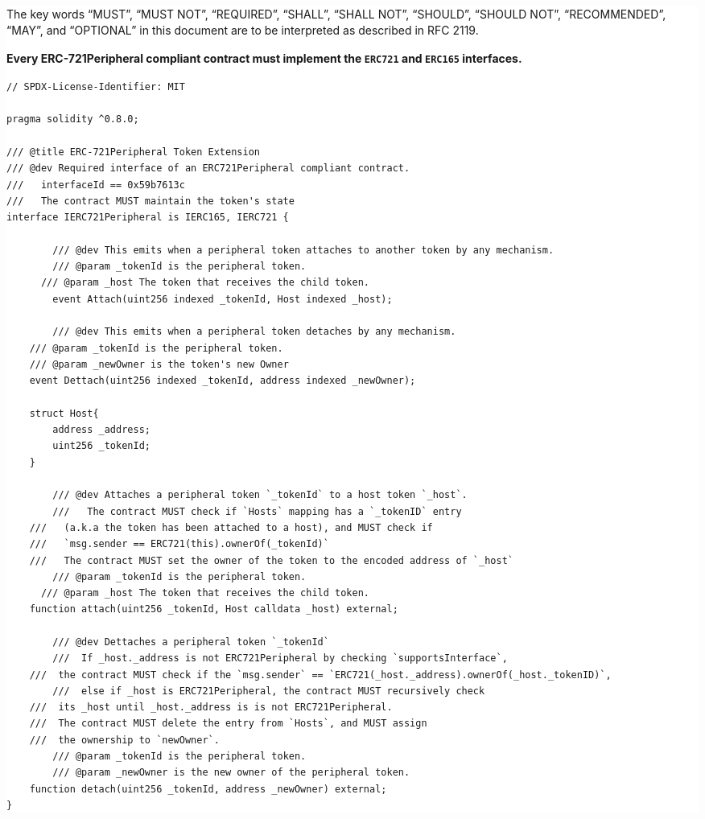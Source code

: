 The key words “MUST”, “MUST NOT”, “REQUIRED”, “SHALL”, “SHALL NOT”, “SHOULD”, “SHOULD NOT”, “RECOMMENDED”, “MAY”, and “OPTIONAL” in this document are to be interpreted as described in RFC 2119.

**Every ERC-721Peripheral compliant contract must implement the `ERC721` and `ERC165` interfaces.**

```solidity
// SPDX-License-Identifier: MIT

pragma solidity ^0.8.0;

/// @title ERC-721Peripheral Token Extension
/// @dev Required interface of an ERC721Peripheral compliant contract.
///   interfaceId == 0x59b7613c
///   The contract MUST maintain the token's state
interface IERC721Peripheral is IERC165, IERC721 {

		/// @dev This emits when a peripheral token attaches to another token by any mechanism.
		/// @param _tokenId is the peripheral token.
	  /// @param _host The token that receives the child token.
		event Attach(uint256 indexed _tokenId, Host indexed _host);

		/// @dev This emits when a peripheral token detaches by any mechanism.
    /// @param _tokenId is the peripheral token.
    /// @param _newOwner is the token's new Owner
    event Dettach(uint256 indexed _tokenId, address indexed _newOwner);

    struct Host{
        address _address;
        uint256 _tokenId;
    }

		/// @dev Attaches a peripheral token `_tokenId` to a host token `_host`.
		///   The contract MUST check if `Hosts` mapping has a `_tokenID` entry
    ///   (a.k.a the token has been attached to a host), and MUST check if
    ///   `msg.sender == ERC721(this).ownerOf(_tokenId)`
    ///   The contract MUST set the owner of the token to the encoded address of `_host`
		/// @param _tokenId is the peripheral token.
	  /// @param _host The token that receives the child token.
    function attach(uint256 _tokenId, Host calldata _host) external;

		/// @dev Dettaches a peripheral token `_tokenId`
		///  If _host._address is not ERC721Peripheral by checking `supportsInterface`,
    ///  the contract MUST check if the `msg.sender` == `ERC721(_host._address).ownerOf(_host._tokenID)`,
		///  else if _host is ERC721Peripheral, the contract MUST recursively check
    ///  its _host until _host._address is is not ERC721Peripheral.
    ///  The contract MUST delete the entry from `Hosts`, and MUST assign
    ///  the ownership to `newOwner`.
		/// @param _tokenId is the peripheral token.
		/// @param _newOwner is the new owner of the peripheral token.
    function detach(uint256 _tokenId, address _newOwner) external;
}
```

